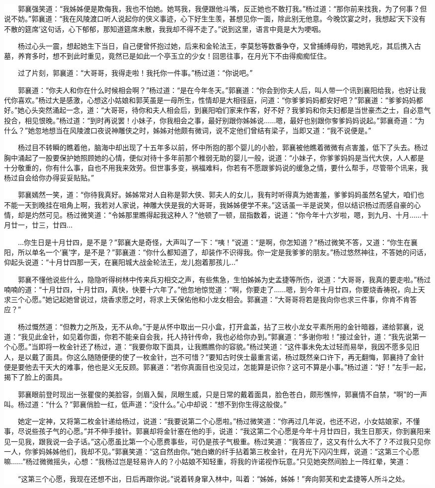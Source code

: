 　　郭襄强笑道：“我姊姊便是欺侮我，我也不怕她。她骂我，我便跟他斗嘴，反正她也不敢打我。”杨过道：“那你前来找我，为了何事？但说不妨。”郭襄道：“我在风陵渡口听人说起你的侠义事迹，心下好生生羡，甚想见你一面，除此别无他意。今晚饮宴之时，我想起‘天下没有不散的筵席’这句话，心下郁郁，那知道筵席未散，我我却不得不走了。”说到这里，语言中竟是大为哽咽。

　　杨过心头一震，想起她生下当日，自己便曾怀抱过她，后来和金轮法王，李莫愁等数番争夺，又曾捕缚母豹，喂她乳吃，其后携入古墓，养育多时，想不到此时重见，竟然已是如此一个亭玉立的少女！回思往事，在月光下不由得痴痴怔住。

　　过了片刻，郭襄道：“大哥哥，我得走啦！我托你一件事。”杨过道：“你说吧。”

　　郭襄道：“你夫人和你在什么时候相会啊？”杨过道：“是在今年冬天。”郭襄道：“你会到你夫人后，叫人带一个讯到襄阳给我，也好让我代你喜欢。”杨过大是感激，心想这小姑娘和郭芙虽是一母所生，性情却是大相径庭，问道：“你爹爹妈妈都安好吧？”郭襄道：“爹爹妈妈都好。”她心头突然涌起一念，道：“大哥哥，待你和夫人相会后，到襄阳咱们家来作客，好不好？我爹妈和你夫妇都是当世豪杰之士，自必意气投合，相见恨晚。”杨过道：“到时再说罢！小妹子，你我相会之事，最好别跟你姊姊说……嗯，最好也别跟你奓爹妈妈说起。”郭襄奇道：“为什么？”她忽地想当在风陵渡口夜说神雕侠之时，姊姊对他颇有微词，说不定他们曾结有梁子，当即又道：“我不说便是。”

　　杨过目不转瞬的瞧着他，脑海中却出现了十五年多以前，怀中所抱的那个婴儿的小脸，郭襄被他瞧着微微有点害羞，低下了头去。杨过胸中涌起了一股要保护她照顾她的心情，便似对待十多年前那个稚弱无助的婴儿一般，说道：“小妹子，你爹爹妈妈是当代大侠，人人都是十分敬重的，你有什么事，自也不用我来效劳。但世事多变，祸福难料，你若有不愿跟爹妈说的缓急之情，要什么帮手，尽管带个讯来，我杨过自会给你办得妥妥贴贴。”

　　郭襄嫣然一笑，道：“你待我真好。姊姊常对人自称是郭大侠、郭夫人的女儿，我有时听得真为她害羞，爹爹妈妈虽然名望大，咱们也不能一天到晚挂在咀角上啊，我若对人家说，神雕大侠是我的大哥哥，我姊姊便学不来。”这话虽一半是说笑，但以结识杨过而感自豪的心情，却是灼然可见。杨过微笑道：“令姊那里瞧得起我这种人？”他顿了一顿，屈指数着，说道：“你今年十六岁啦，嗯，到九月、十月……十月廿一，廿三，廿四…

　　…你生日是十月廿四，是不是？”郭襄大是奇怪，大声叫了一下：“咦！”说道：“是啊，你怎知道？”杨过微笑不答，又道：“你生在襄阳，所以单名一个‘襄’字，是不是？”郭襄道：“你什么都知道了，却装作不识得我。你一定是我爹爹的朋友。”杨过悠然神往，不答她的问话，仰起头说道：“十月廿四那一天，在襄阳城大战金轮法王，龙儿抱着那孩儿…”

　　郭襄不懂他说些什么，隐隐听得树林中传来兵刃相交之声，有些焦急，生怕姊姊为史孟捷等所伤，说道：“大哥哥，我真的要走啦。”杨过喃喃的道：“十月廿四，十月廿四，真快，快要十六年了。”他忽地惊觉道：“啊，你要走了……嗯，到今年十月廿四，你要烧香祷祝，向上天求三个心愿。”她记起她曾说过，烧香求愿之时，将求上天保佑他和小龙女相会。郭襄道：“大哥哥将若是我向你也求三件事，你肯不肯答应？”

　　杨过慨然道：“但教力之所及，无不从命。”于是从怀中取出一只小盒，打开盒盖，拈了三枚小龙女平素所用的金针暗器，递给郭襄，说道：“我见此金针，如见着你面，你若不能亲自会我，托人持针传命，我也必给你办到。”郭襄道：“多谢你啦！”接过金针，道：“我先说第一个心愿。”当即将一枚金针还了杨过，道：“我要你取下面具，让我瞧瞧你的容貌。”杨过笑道：“这件事未免太过轻而易举，我因不愿多见旧人，是以戴了面具。你这么随随便便的使了一枚金针，岂不可惜？”要知古时侠士最重言诺，杨过既然亲口许下，再无翻悔，郭襄持了金针便是要他去干天大的难事，他也是义无反顾。郭襄道：“若你真面目也没见过，怎能算是识你？这可不算是小事。”杨过道：“好！”左手一起，揭下了脸上的面具。

　　郭襄眼前登时现出一张瞿俊的美脸容，剑眉入鬓，凤眼生威，只是日常的戴着面具，脸色苍白，颇形憔悴，郭襄情不自禁，“啊”的一声叫。杨过道：“什么？”郭襄俏脸一红，低声道：“没什么。”心中却说：“想不到你生得这般俊。”

　　她定一定神，又将第二枚金针递给杨过，说道：“我要说第二个心愿啦。”杨过微笑道：“你再过几年说，也还不迟，小女姑娘家，不懂事，尽说些孩子气的心愿。”并不伸手接针。郭襄却将金针塞在他的手，说道：“我这第二个心愿是今年十月廿四日，我生日那天，你到襄阳来见一见我，跟我说一会子话。”这心愿虽比第一个心愿费事些，可仍是孩子气极重。杨过笑道：“我答应了，这又有什么大不了？不过我只见你一人，你爹妈姊姊他们，我却不见。”郭襄笑道：“这自然由你。”她白嫩的纤手拈着第三枚金针，在月光下闪闪生辉，说道：“这第三个心愿嘛……”杨过微微摇头，心想：“我杨过岂是轻易许人的？小姑娘不知轻重，将我的许诺视作玩意。”只见她突然间脸上一阵红晕，笑道：

　　“这第三个心愿，我现在还想不出，日后再跟你说。”说着转身窜入林中，叫着：“姊姊，姊姊！”奔向郭芙和史孟捷等人所斗之处。